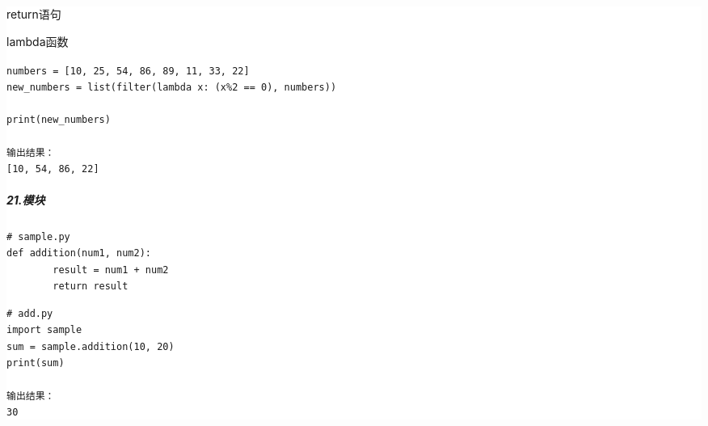 return语句

lambda函数

```
numbers = [10, 25, 54, 86, 89, 11, 33, 22]
new_numbers = list(filter(lambda x: (x%2 == 0), numbers))
 
print(new_numbers)

输出结果：
[10, 54, 86, 22]
```

##### 21.模块

```
# sample.py
def addition(num1, num2):
        result = num1 + num2
        return result
```

```
# add.py
import sample
sum = sample.addition(10, 20)
print(sum)
 
输出结果：
30
```

